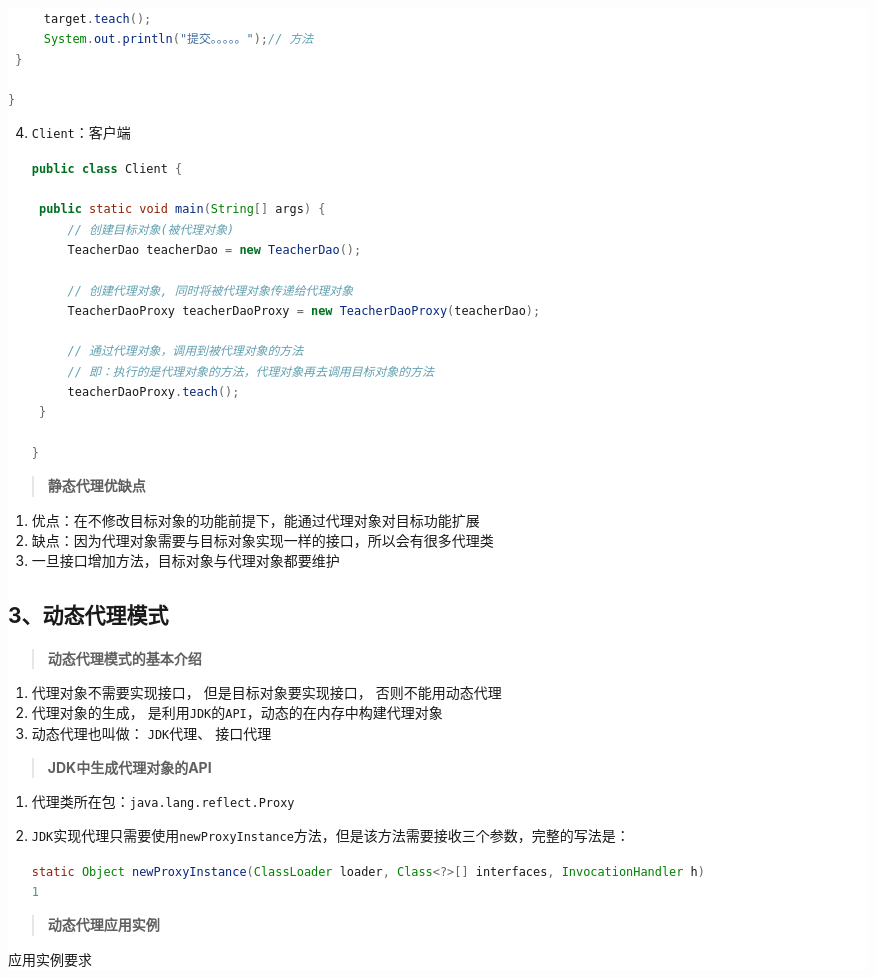    ```java
   		target.teach();
   		System.out.println("提交。。。。。");// 方法
   	}
   
   }
   ```

4. `Client`：客户端

   ```java
   public class Client {
   
   	public static void main(String[] args) {
   		// 创建目标对象(被代理对象)
   		TeacherDao teacherDao = new TeacherDao();
   
   		// 创建代理对象, 同时将被代理对象传递给代理对象
   		TeacherDaoProxy teacherDaoProxy = new TeacherDaoProxy(teacherDao);
   
   		// 通过代理对象，调用到被代理对象的方法
   		// 即：执行的是代理对象的方法，代理对象再去调用目标对象的方法
   		teacherDaoProxy.teach();
   	}
   
   }
   ```

> **静态代理优缺点**

1. 优点：在不修改目标对象的功能前提下，能通过代理对象对目标功能扩展
2. 缺点：因为代理对象需要与目标对象实现一样的接口，所以会有很多代理类
3. 一旦接口增加方法，目标对象与代理对象都要维护

## 3、动态代理模式

> **动态代理模式的基本介绍**

1. 代理对象不需要实现接口， 但是目标对象要实现接口， 否则不能用动态代理
2. 代理对象的生成， 是利用`JDK`的`API`，动态的在内存中构建代理对象
3. 动态代理也叫做： `JDK`代理、 接口代理

> **JDK中生成代理对象的API**

1. 代理类所在包：`java.lang.reflect.Proxy`

2. `JDK`实现代理只需要使用`newProxyInstance`方法，但是该方法需要接收三个参数，完整的写法是：

   ```java
   static Object newProxyInstance(ClassLoader loader, Class<?>[] interfaces, InvocationHandler h)
   1
   ```

> **动态代理应用实例**

应用实例要求
